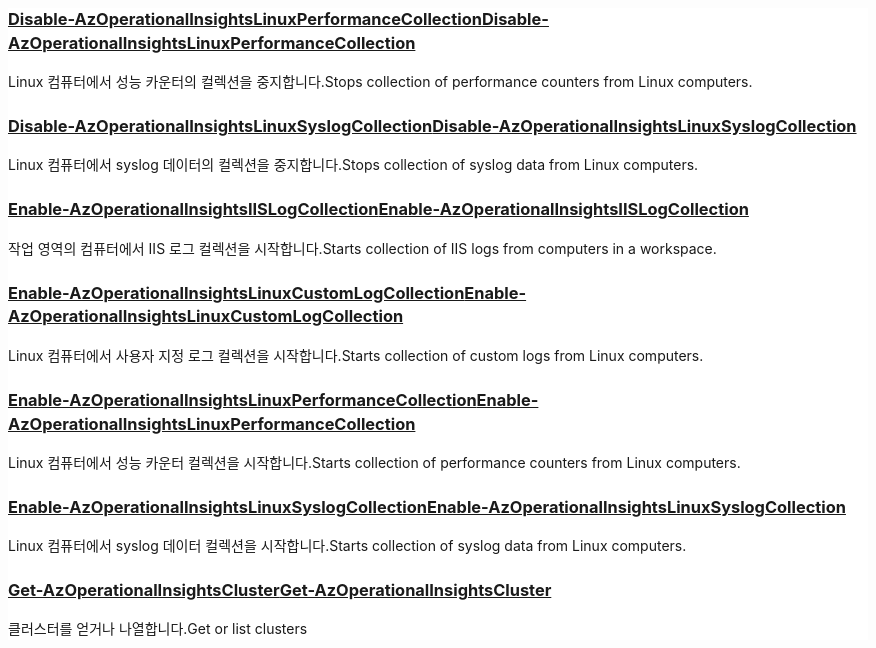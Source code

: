 ### [<span data-ttu-id="568a5-109">Disable-AzOperationalInsightsLinuxPerformanceCollection</span><span class="sxs-lookup"><span data-stu-id="568a5-109">Disable-AzOperationalInsightsLinuxPerformanceCollection</span></span>](Disable-AzOperationalInsightsLinuxPerformanceCollection.md)
<span data-ttu-id="568a5-110">Linux 컴퓨터에서 성능 카운터의 컬렉션을 중지합니다.</span><span class="sxs-lookup"><span data-stu-id="568a5-110">Stops collection of performance counters from Linux computers.</span></span>

### [<span data-ttu-id="568a5-111">Disable-AzOperationalInsightsLinuxSyslogCollection</span><span class="sxs-lookup"><span data-stu-id="568a5-111">Disable-AzOperationalInsightsLinuxSyslogCollection</span></span>](Disable-AzOperationalInsightsLinuxSyslogCollection.md)
<span data-ttu-id="568a5-112">Linux 컴퓨터에서 syslog 데이터의 컬렉션을 중지합니다.</span><span class="sxs-lookup"><span data-stu-id="568a5-112">Stops collection of syslog data from Linux computers.</span></span>

### [<span data-ttu-id="568a5-113">Enable-AzOperationalInsightsIISLogCollection</span><span class="sxs-lookup"><span data-stu-id="568a5-113">Enable-AzOperationalInsightsIISLogCollection</span></span>](Enable-AzOperationalInsightsIISLogCollection.md)
<span data-ttu-id="568a5-114">작업 영역의 컴퓨터에서 IIS 로그 컬렉션을 시작합니다.</span><span class="sxs-lookup"><span data-stu-id="568a5-114">Starts collection of IIS logs from computers in a workspace.</span></span>

### [<span data-ttu-id="568a5-115">Enable-AzOperationalInsightsLinuxCustomLogCollection</span><span class="sxs-lookup"><span data-stu-id="568a5-115">Enable-AzOperationalInsightsLinuxCustomLogCollection</span></span>](Enable-AzOperationalInsightsLinuxCustomLogCollection.md)
<span data-ttu-id="568a5-116">Linux 컴퓨터에서 사용자 지정 로그 컬렉션을 시작합니다.</span><span class="sxs-lookup"><span data-stu-id="568a5-116">Starts collection of custom logs from Linux computers.</span></span>

### [<span data-ttu-id="568a5-117">Enable-AzOperationalInsightsLinuxPerformanceCollection</span><span class="sxs-lookup"><span data-stu-id="568a5-117">Enable-AzOperationalInsightsLinuxPerformanceCollection</span></span>](Enable-AzOperationalInsightsLinuxPerformanceCollection.md)
<span data-ttu-id="568a5-118">Linux 컴퓨터에서 성능 카운터 컬렉션을 시작합니다.</span><span class="sxs-lookup"><span data-stu-id="568a5-118">Starts collection of performance counters from Linux computers.</span></span>

### [<span data-ttu-id="568a5-119">Enable-AzOperationalInsightsLinuxSyslogCollection</span><span class="sxs-lookup"><span data-stu-id="568a5-119">Enable-AzOperationalInsightsLinuxSyslogCollection</span></span>](Enable-AzOperationalInsightsLinuxSyslogCollection.md)
<span data-ttu-id="568a5-120">Linux 컴퓨터에서 syslog 데이터 컬렉션을 시작합니다.</span><span class="sxs-lookup"><span data-stu-id="568a5-120">Starts collection of syslog data from Linux computers.</span></span>

### [<span data-ttu-id="568a5-121">Get-AzOperationalInsightsCluster</span><span class="sxs-lookup"><span data-stu-id="568a5-121">Get-AzOperationalInsightsCluster</span></span>](Get-AzOperationalInsightsCluster.md)
<span data-ttu-id="568a5-122">클러스터를 얻거나 나열합니다.</span><span class="sxs-lookup"><span data-stu-id="568a5-122">Get or list clusters</span></span>
